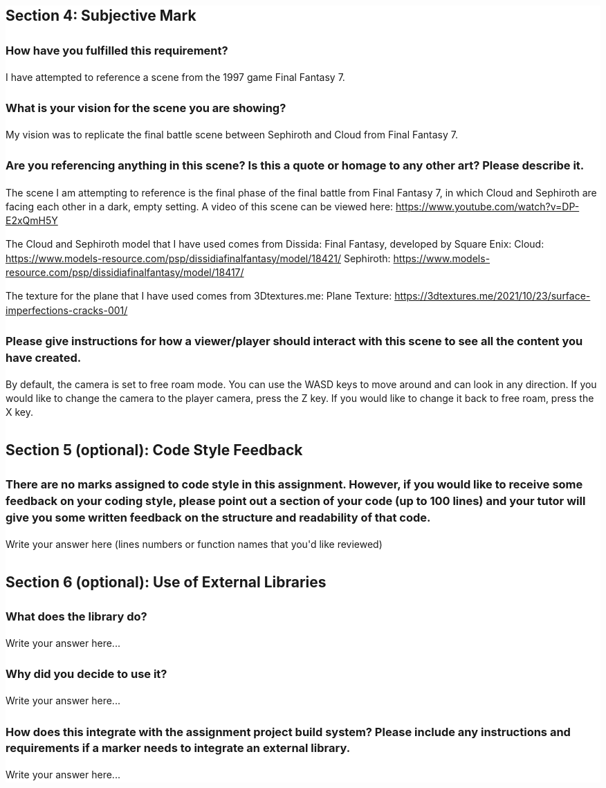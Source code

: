 ## Section 4: Subjective Mark

### How have you fulfilled this requirement?

I have attempted to reference a scene from the 1997 game Final Fantasy 7.

### What is your vision for the scene you are showing?

My vision was to replicate the final battle scene between Sephiroth and Cloud from Final Fantasy 7.

### Are you referencing anything in this scene? Is this a quote or homage to any other art? Please describe it.

The scene I am attempting to reference is the final phase of the final battle from Final Fantasy 7, in which Cloud and Sephiroth are facing each other in a dark, empty setting. A video of this scene can be viewed here: https://www.youtube.com/watch?v=DP-E2xQmH5Y

The Cloud and Sephiroth model that I have used comes from Dissida: Final Fantasy, developed by Square Enix:
Cloud: https://www.models-resource.com/psp/dissidiafinalfantasy/model/18421/
Sephiroth: https://www.models-resource.com/psp/dissidiafinalfantasy/model/18417/

The texture for the plane that I have used comes from 3Dtextures.me:
Plane Texture: https://3dtextures.me/2021/10/23/surface-imperfections-cracks-001/

### Please give instructions for how a viewer/player should interact with this scene to see all the content you have created.

By default, the camera is set to free roam mode. You can use the WASD keys to move around and can look in any direction. If you would like to change the camera to the player camera, press the Z key. If you would like to change it back to free roam, press the X key.

## Section 5 (optional): Code Style Feedback

### There are no marks assigned to code style in this assignment. However, if you would like to receive some feedback on your coding style, please point out a section of your code (up to 100 lines) and your tutor will give you some written feedback on the structure and readability of that code.

Write your answer here (lines numbers or function names that you'd like reviewed)

## Section 6 (optional): Use of External Libraries

### What does the library do?

Write your answer here...

### Why did you decide to use it?

Write your answer here...

### How does this integrate with the assignment project build system? Please include any instructions and requirements if a marker needs to integrate an external library.

Write your answer here...
